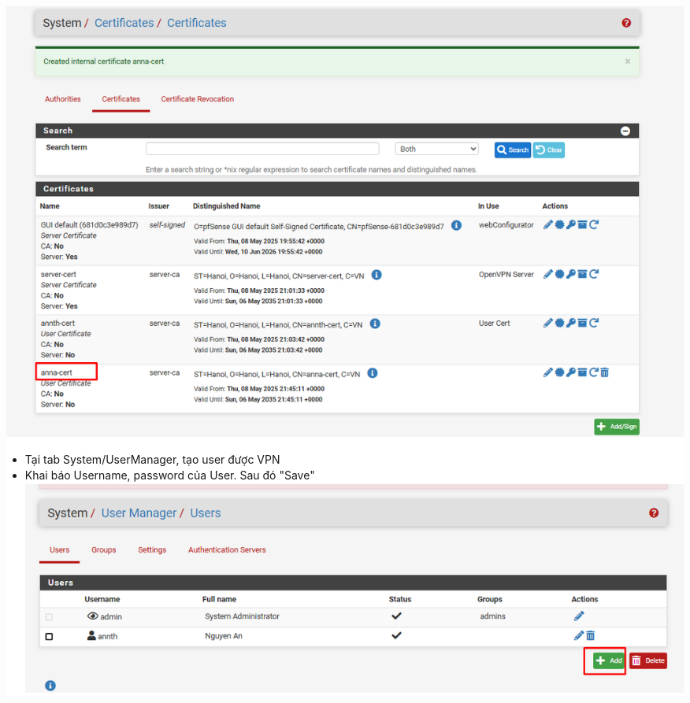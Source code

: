 ![images](./images/pf-77.png)
- Tại tab System/UserManager, tạo user được VPN
- Khai báo Username, password của User. Sau đó "Save"
![images](./images/pf-78.png)